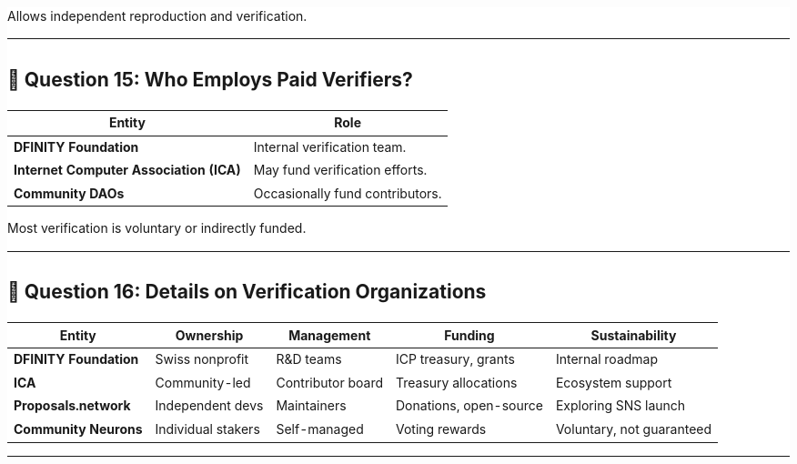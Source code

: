Allows independent reproduction and verification.

---

## 🏢 Question 15: Who Employs Paid Verifiers?

| Entity | Role |
|--------|------|
| **DFINITY Foundation** | Internal verification team. |
| **Internet Computer Association (ICA)** | May fund verification efforts. |
| **Community DAOs** | Occasionally fund contributors. |

Most verification is voluntary or indirectly funded.

---

## 🧾 Question 16: Details on Verification Organizations

| Entity | Ownership | Management | Funding | Sustainability |
|--------|-----------|------------|---------|----------------|
| **DFINITY Foundation** | Swiss nonprofit | R&D teams | ICP treasury, grants | Internal roadmap |
| **ICA** | Community-led | Contributor board | Treasury allocations | Ecosystem support |
| **Proposals.network** | Independent devs | Maintainers | Donations, open-source | Exploring SNS launch |
| **Community Neurons** | Individual stakers | Self-managed | Voting rewards | Voluntary, not guaranteed |

---


